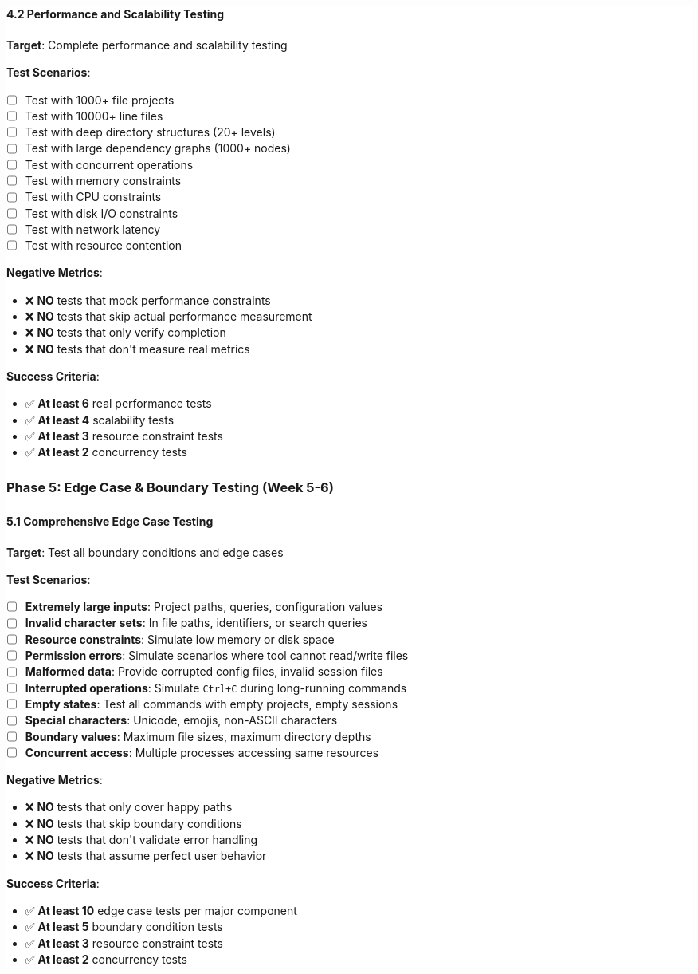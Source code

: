 #### **4.2 Performance and Scalability Testing**
**Target**: Complete performance and scalability testing

**Test Scenarios**:
- [ ] Test with 1000+ file projects
- [ ] Test with 10000+ line files
- [ ] Test with deep directory structures (20+ levels)
- [ ] Test with large dependency graphs (1000+ nodes)
- [ ] Test with concurrent operations
- [ ] Test with memory constraints
- [ ] Test with CPU constraints
- [ ] Test with disk I/O constraints
- [ ] Test with network latency
- [ ] Test with resource contention

**Negative Metrics**:
- ❌ **NO** tests that mock performance constraints
- ❌ **NO** tests that skip actual performance measurement
- ❌ **NO** tests that only verify completion
- ❌ **NO** tests that don't measure real metrics

**Success Criteria**:
- ✅ **At least 6** real performance tests
- ✅ **At least 4** scalability tests
- ✅ **At least 3** resource constraint tests
- ✅ **At least 2** concurrency tests

### **Phase 5: Edge Case & Boundary Testing (Week 5-6)**

#### **5.1 Comprehensive Edge Case Testing**
**Target**: Test all boundary conditions and edge cases

**Test Scenarios**:
- [ ] **Extremely large inputs**: Project paths, queries, configuration values
- [ ] **Invalid character sets**: In file paths, identifiers, or search queries
- [ ] **Resource constraints**: Simulate low memory or disk space
- [ ] **Permission errors**: Simulate scenarios where tool cannot read/write files
- [ ] **Malformed data**: Provide corrupted config files, invalid session files
- [ ] **Interrupted operations**: Simulate `Ctrl+C` during long-running commands
- [ ] **Empty states**: Test all commands with empty projects, empty sessions
- [ ] **Special characters**: Unicode, emojis, non-ASCII characters
- [ ] **Boundary values**: Maximum file sizes, maximum directory depths
- [ ] **Concurrent access**: Multiple processes accessing same resources

**Negative Metrics**:
- ❌ **NO** tests that only cover happy paths
- ❌ **NO** tests that skip boundary conditions
- ❌ **NO** tests that don't validate error handling
- ❌ **NO** tests that assume perfect user behavior

**Success Criteria**:
- ✅ **At least 10** edge case tests per major component
- ✅ **At least 5** boundary condition tests
- ✅ **At least 3** resource constraint tests
- ✅ **At least 2** concurrency tests
